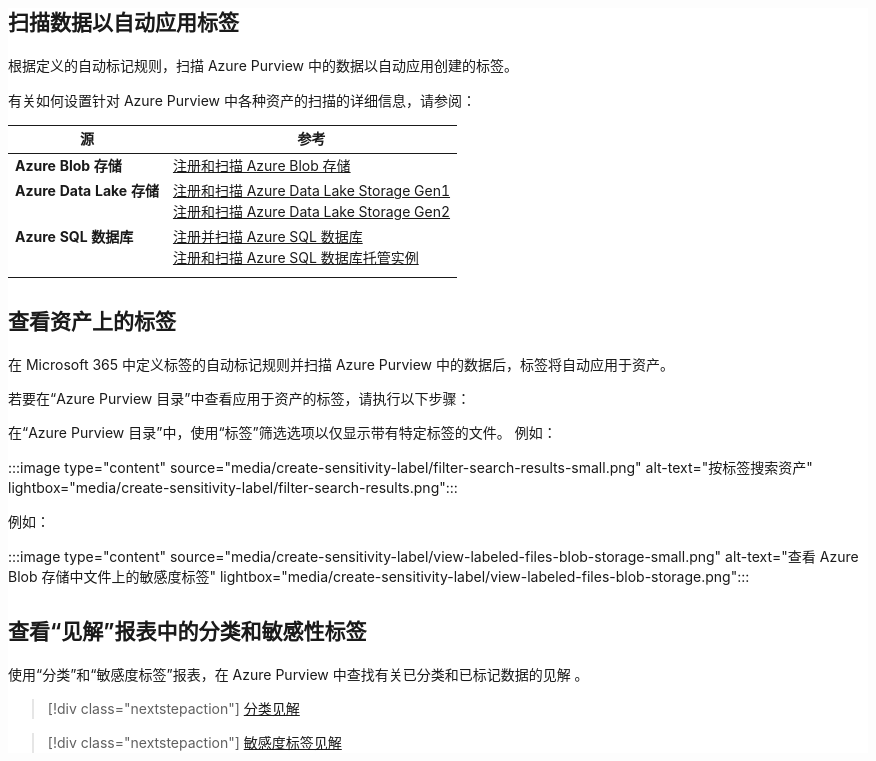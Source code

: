 ## <a name="scan-your-data-to-apply-labels-automatically"></a>扫描数据以自动应用标签

根据定义的自动标记规则，扫描 Azure Purview 中的数据以自动应用创建的标签。 

有关如何设置针对 Azure Purview 中各种资产的扫描的详细信息，请参阅：

|源  |参考  |
|---------|---------|
|**Azure Blob 存储**     |[注册和扫描 Azure Blob 存储](register-scan-azure-blob-storage-source.md)         |
|**Azure Data Lake 存储**     |[注册和扫描 Azure Data Lake Storage Gen1](register-scan-adls-gen1.md) </br>[注册和扫描 Azure Data Lake Storage Gen2](register-scan-adls-gen2.md)         |
|**Azure SQL 数据库**|[注册并扫描 Azure SQL 数据库](register-scan-azure-sql-database.md) </br>[注册和扫描 Azure SQL 数据库托管实例](register-scan-azure-sql-database-managed-instance.md)|
| | |

## <a name="view-labels-on-assets"></a>查看资产上的标签

在 Microsoft 365 中定义标签的自动标记规则并扫描 Azure Purview 中的数据后，标签将自动应用于资产。 

若要在“Azure Purview 目录”中查看应用于资产的标签，请执行以下步骤：

在“Azure Purview 目录”中，使用“标签”筛选选项以仅显示带有特定标签的文件。 例如： 

:::image type="content" source="media/create-sensitivity-label/filter-search-results-small.png" alt-text="按标签搜索资产" lightbox="media/create-sensitivity-label/filter-search-results.png":::

例如：

:::image type="content" source="media/create-sensitivity-label/view-labeled-files-blob-storage-small.png" alt-text="查看 Azure Blob 存储中文件上的敏感度标签" lightbox="media/create-sensitivity-label/view-labeled-files-blob-storage.png":::

## <a name="view-insight-reports-for-the-classifications-and-sensitivity-labels"></a>查看“见解”报表中的分类和敏感性标签

使用“分类”和“敏感度标签”报表，在 Azure Purview 中查找有关已分类和已标记数据的见解 。

> [!div class="nextstepaction"]
> [分类见解](./classification-insights.md)

> [!div class="nextstepaction"]
> [敏感度标签见解](sensitivity-insights.md)
